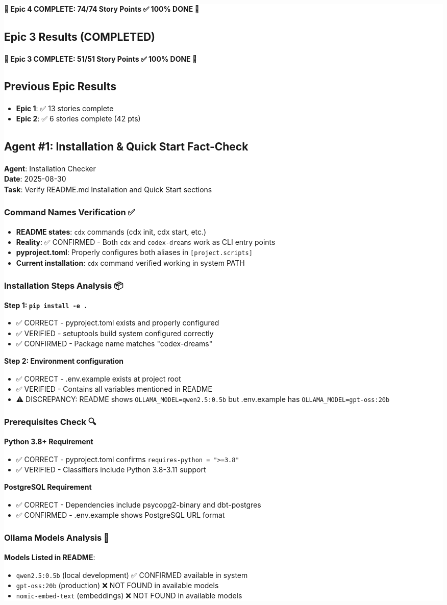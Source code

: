 **🎉 Epic 4 COMPLETE: 74/74 Story Points ✅ 100% DONE 🎉**

## Epic 3 Results (COMPLETED)
**🎉 Epic 3 COMPLETE: 51/51 Story Points ✅ 100% DONE 🎉**

## Previous Epic Results
- **Epic 1**: ✅ 13 stories complete
- **Epic 2**: ✅ 6 stories complete (42 pts)

## Agent #1: Installation & Quick Start Fact-Check

**Agent**: Installation Checker  
**Date**: 2025-08-30  
**Task**: Verify README.md Installation and Quick Start sections

### Command Names Verification ✅
- **README states**: `cdx` commands (cdx init, cdx start, etc.)
- **Reality**: ✅ CONFIRMED - Both `cdx` and `codex-dreams` work as CLI entry points
- **pyproject.toml**: Properly configures both aliases in `[project.scripts]`
- **Current installation**: `cdx` command verified working in system PATH

### Installation Steps Analysis 📦

**Step 1: `pip install -e .`**
- ✅ CORRECT - pyproject.toml exists and properly configured
- ✅ VERIFIED - setuptools build system configured correctly  
- ✅ CONFIRMED - Package name matches "codex-dreams" 

**Step 2: Environment configuration**
- ✅ CORRECT - .env.example exists at project root
- ✅ VERIFIED - Contains all variables mentioned in README
- ⚠️ DISCREPANCY: README shows `OLLAMA_MODEL=qwen2.5:0.5b` but .env.example has `OLLAMA_MODEL=gpt-oss:20b`

### Prerequisites Check 🔍

**Python 3.8+ Requirement**
- ✅ CORRECT - pyproject.toml confirms `requires-python = ">=3.8"`
- ✅ VERIFIED - Classifiers include Python 3.8-3.11 support

**PostgreSQL Requirement**  
- ✅ CORRECT - Dependencies include psycopg2-binary and dbt-postgres
- ✅ CONFIRMED - .env.example shows PostgreSQL URL format

### Ollama Models Analysis 🤖

**Models Listed in README**:
- `qwen2.5:0.5b` (local development) ✅ CONFIRMED available in system
- `gpt-oss:20b` (production) ❌ NOT FOUND in available models
- `nomic-embed-text` (embeddings) ❌ NOT FOUND in available models
